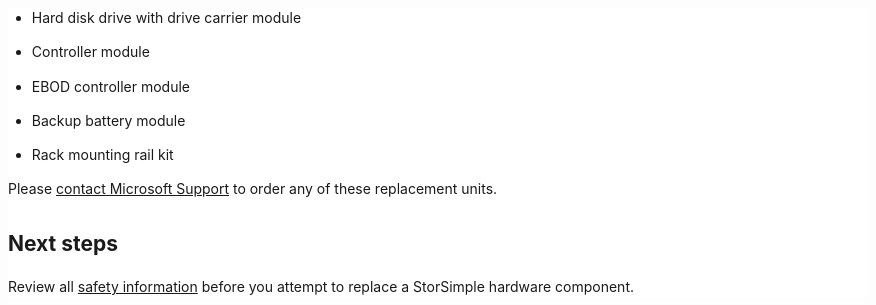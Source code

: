 - Hard disk drive with drive carrier module

- Controller module

- EBOD controller module

- Backup battery module

- Rack mounting rail kit

Please [contact Microsoft  Support](storsimple-contact-microsoft-support.md)  to order any of these replacement units.

## Next steps

Review all [safety  information](storsimple-safety.md)  before you attempt to replace a StorSimple hardware component.
